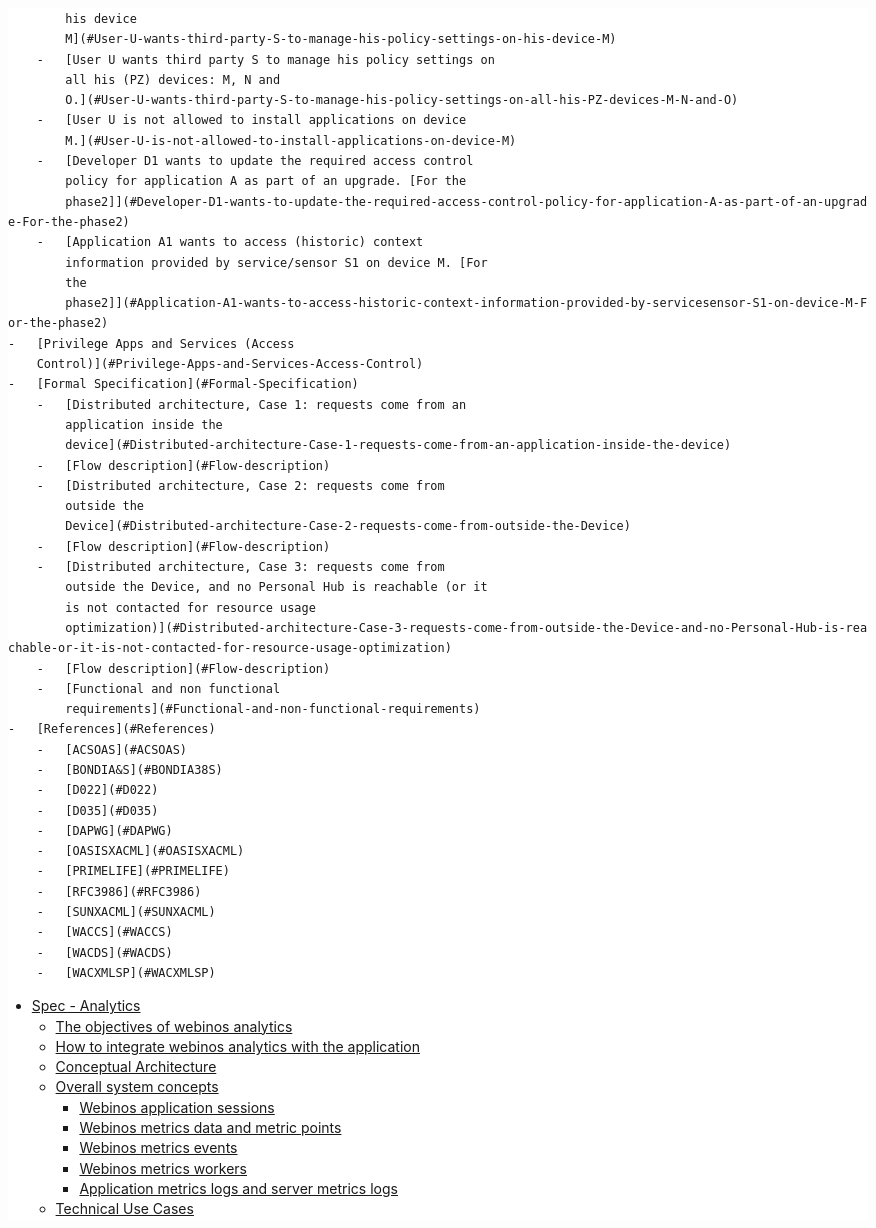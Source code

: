             his device
            M](#User-U-wants-third-party-S-to-manage-his-policy-settings-on-his-device-M)
        -   [User U wants third party S to manage his policy settings on
            all his (PZ) devices: M, N and
            O.](#User-U-wants-third-party-S-to-manage-his-policy-settings-on-all-his-PZ-devices-M-N-and-O)
        -   [User U is not allowed to install applications on device
            M.](#User-U-is-not-allowed-to-install-applications-on-device-M)
        -   [Developer D1 wants to update the required access control
            policy for application A as part of an upgrade. [For the
            phase2]](#Developer-D1-wants-to-update-the-required-access-control-policy-for-application-A-as-part-of-an-upgrade-For-the-phase2)
        -   [Application A1 wants to access (historic) context
            information provided by service/sensor S1 on device M. [For
            the
            phase2]](#Application-A1-wants-to-access-historic-context-information-provided-by-servicesensor-S1-on-device-M-For-the-phase2)
    -   [Privilege Apps and Services (Access
        Control)](#Privilege-Apps-and-Services-Access-Control)
    -   [Formal Specification](#Formal-Specification)
        -   [Distributed architecture, Case 1: requests come from an
            application inside the
            device](#Distributed-architecture-Case-1-requests-come-from-an-application-inside-the-device)
        -   [Flow description](#Flow-description)
        -   [Distributed architecture, Case 2: requests come from
            outside the
            Device](#Distributed-architecture-Case-2-requests-come-from-outside-the-Device)
        -   [Flow description](#Flow-description)
        -   [Distributed architecture, Case 3: requests come from
            outside the Device, and no Personal Hub is reachable (or it
            is not contacted for resource usage
            optimization)](#Distributed-architecture-Case-3-requests-come-from-outside-the-Device-and-no-Personal-Hub-is-reachable-or-it-is-not-contacted-for-resource-usage-optimization)
        -   [Flow description](#Flow-description)
        -   [Functional and non functional
            requirements](#Functional-and-non-functional-requirements)
    -   [References](#References)
        -   [ACSOAS](#ACSOAS)
        -   [BONDIA&S](#BONDIA38S)
        -   [D022](#D022)
        -   [D035](#D035)
        -   [DAPWG](#DAPWG)
        -   [OASISXACML](#OASISXACML)
        -   [PRIMELIFE](#PRIMELIFE)
        -   [RFC3986](#RFC3986)
        -   [SUNXACML](#SUNXACML)
        -   [WACCS](#WACCS)
        -   [WACDS](#WACDS)
        -   [WACXMLSP](#WACXMLSP)
-   [Spec - Analytics](#Spec-Analytics)
    -   [The objectives of webinos
        analytics](#The-objectives-of-webinos-analytics)
    -   [How to integrate webinos analytics with the
        application](#How-to-integrate-webinos-analytics-with-the-application)
    -   [Conceptual Architecture](#Conceptual-Architecture)
    -   [Overall system concepts](#Overall-system-concepts)
        -   [Webinos application
            sessions](#Webinos-application-sessions)
        -   [Webinos metrics data and metric
            points](#Webinos-metrics-data-and-metric-points)
        -   [Webinos metrics events](#Webinos-metrics-events)
        -   [Webinos metrics workers](#Webinos-metrics-workers)
        -   [Application metrics logs and server metrics
            logs](#Application-metrics-logs-and-server-metrics-logs)
    -   [Technical Use Cases](#Technical-Use-Cases)